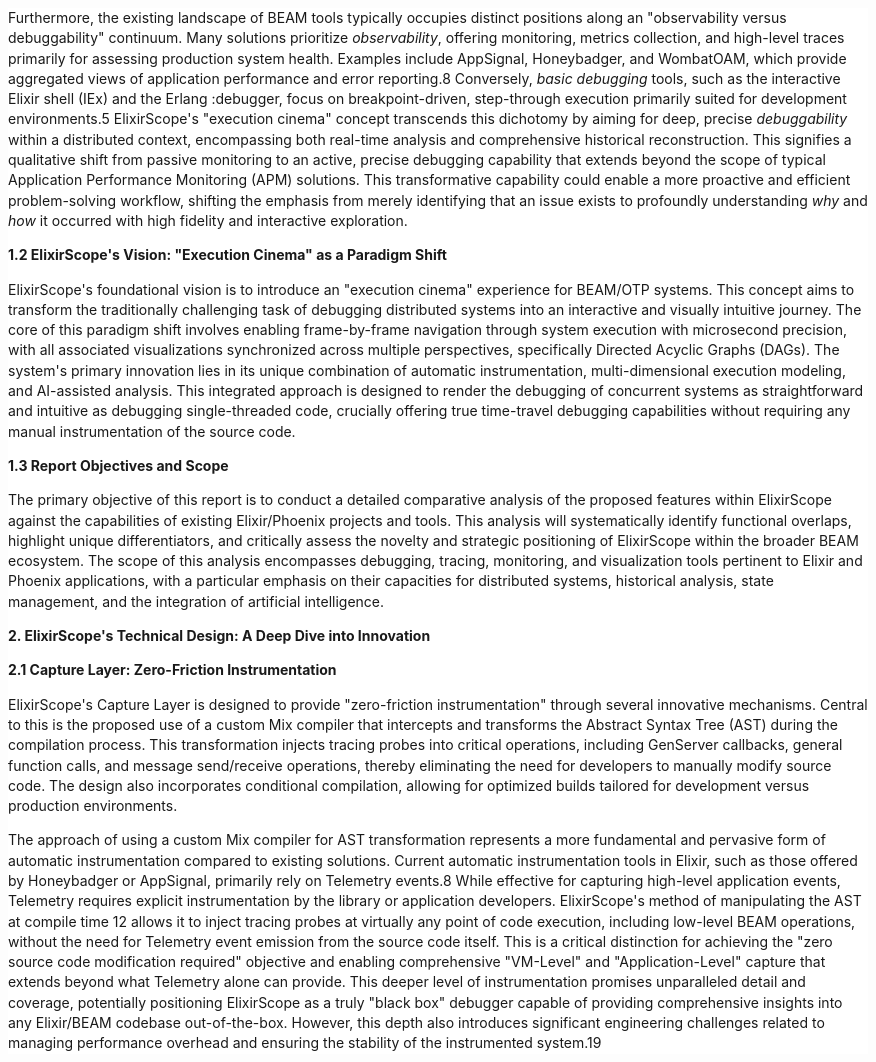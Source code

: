 Furthermore, the existing landscape of BEAM tools typically occupies distinct positions along an "observability versus debuggability" continuum. Many solutions prioritize *observability*, offering monitoring, metrics collection, and high-level traces primarily for assessing production system health. Examples include AppSignal, Honeybadger, and WombatOAM, which provide aggregated views of application performance and error reporting.8 Conversely, *basic debugging* tools, such as the interactive Elixir shell (IEx) and the Erlang :debugger, focus on breakpoint-driven, step-through execution primarily suited for development environments.5 ElixirScope's "execution cinema" concept transcends this dichotomy by aiming for deep, precise *debuggability* within a distributed context, encompassing both real-time analysis and comprehensive historical reconstruction. This signifies a qualitative shift from passive monitoring to an active, precise debugging capability that extends beyond the scope of typical Application Performance Monitoring (APM) solutions. This transformative capability could enable a more proactive and efficient problem-solving workflow, shifting the emphasis from merely identifying that an issue exists to profoundly understanding *why* and *how* it occurred with high fidelity and interactive exploration.

**1.2 ElixirScope's Vision: "Execution Cinema" as a Paradigm Shift**

ElixirScope's foundational vision is to introduce an "execution cinema" experience for BEAM/OTP systems. This concept aims to transform the traditionally challenging task of debugging distributed systems into an interactive and visually intuitive journey. The core of this paradigm shift involves enabling frame-by-frame navigation through system execution with microsecond precision, with all associated visualizations synchronized across multiple perspectives, specifically Directed Acyclic Graphs (DAGs). The system's primary innovation lies in its unique combination of automatic instrumentation, multi-dimensional execution modeling, and AI-assisted analysis. This integrated approach is designed to render the debugging of concurrent systems as straightforward and intuitive as debugging single-threaded code, crucially offering true time-travel debugging capabilities without requiring any manual instrumentation of the source code.

**1.3 Report Objectives and Scope**

The primary objective of this report is to conduct a detailed comparative analysis of the proposed features within ElixirScope against the capabilities of existing Elixir/Phoenix projects and tools. This analysis will systematically identify functional overlaps, highlight unique differentiators, and critically assess the novelty and strategic positioning of ElixirScope within the broader BEAM ecosystem. The scope of this analysis encompasses debugging, tracing, monitoring, and visualization tools pertinent to Elixir and Phoenix applications, with a particular emphasis on their capacities for distributed systems, historical analysis, state management, and the integration of artificial intelligence.

**2\. ElixirScope's Technical Design: A Deep Dive into Innovation**

**2.1 Capture Layer: Zero-Friction Instrumentation**

ElixirScope's Capture Layer is designed to provide "zero-friction instrumentation" through several innovative mechanisms. Central to this is the proposed use of a custom Mix compiler that intercepts and transforms the Abstract Syntax Tree (AST) during the compilation process. This transformation injects tracing probes into critical operations, including GenServer callbacks, general function calls, and message send/receive operations, thereby eliminating the need for developers to manually modify source code. The design also incorporates conditional compilation, allowing for optimized builds tailored for development versus production environments.

The approach of using a custom Mix compiler for AST transformation represents a more fundamental and pervasive form of automatic instrumentation compared to existing solutions. Current automatic instrumentation tools in Elixir, such as those offered by Honeybadger or AppSignal, primarily rely on Telemetry events.8 While effective for capturing high-level application events, Telemetry requires explicit instrumentation by the library or application developers. ElixirScope's method of manipulating the AST at compile time 12 allows it to inject tracing probes at virtually any point of code execution, including low-level BEAM operations, without the need for Telemetry event emission from the source code itself. This is a critical distinction for achieving the "zero source code modification required" objective and enabling comprehensive "VM-Level" and "Application-Level" capture that extends beyond what Telemetry alone can provide. This deeper level of instrumentation promises unparalleled detail and coverage, potentially positioning ElixirScope as a truly "black box" debugger capable of providing comprehensive insights into any Elixir/BEAM codebase out-of-the-box. However, this depth also introduces significant engineering challenges related to managing performance overhead and ensuring the stability of the instrumented system.19
